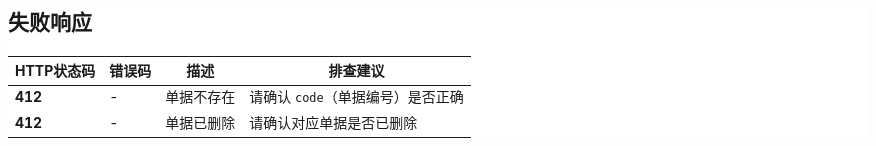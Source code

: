 
## 失败响应​

HTTP状态码| 错误码| 描述| 排查建议  
---|---|---|---  
**412**|  -| 单据不存在| 请确认 `code`（单据编号）是否正确  
**412**|  -| 单据已删除| 请确认对应单据是否已删除
